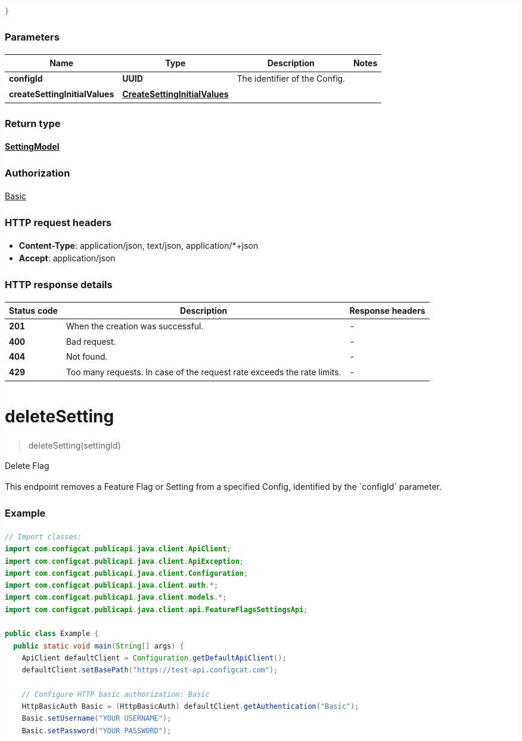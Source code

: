```java
}
```

### Parameters

| Name | Type | Description  | Notes |
|------------- | ------------- | ------------- | -------------|
| **configId** | **UUID**| The identifier of the Config. | |
| **createSettingInitialValues** | [**CreateSettingInitialValues**](CreateSettingInitialValues.md)|  | |

### Return type

[**SettingModel**](SettingModel.md)

### Authorization

[Basic](../README.md#Basic)

### HTTP request headers

 - **Content-Type**: application/json, text/json, application/*+json
 - **Accept**: application/json

### HTTP response details
| Status code | Description | Response headers |
|-------------|-------------|------------------|
| **201** | When the creation was successful. |  -  |
| **400** | Bad request. |  -  |
| **404** | Not found. |  -  |
| **429** | Too many requests. In case of the request rate exceeds the rate limits. |  -  |

<a id="deleteSetting"></a>
# **deleteSetting**
> deleteSetting(settingId)

Delete Flag

This endpoint removes a Feature Flag or Setting from a specified Config,  identified by the &#x60;configId&#x60; parameter.

### Example
```java
// Import classes:
import com.configcat.publicapi.java.client.ApiClient;
import com.configcat.publicapi.java.client.ApiException;
import com.configcat.publicapi.java.client.Configuration;
import com.configcat.publicapi.java.client.auth.*;
import com.configcat.publicapi.java.client.models.*;
import com.configcat.publicapi.java.client.api.FeatureFlagsSettingsApi;

public class Example {
  public static void main(String[] args) {
    ApiClient defaultClient = Configuration.getDefaultApiClient();
    defaultClient.setBasePath("https://test-api.configcat.com");
    
    // Configure HTTP basic authorization: Basic
    HttpBasicAuth Basic = (HttpBasicAuth) defaultClient.getAuthentication("Basic");
    Basic.setUsername("YOUR USERNAME");
    Basic.setPassword("YOUR PASSWORD");
```